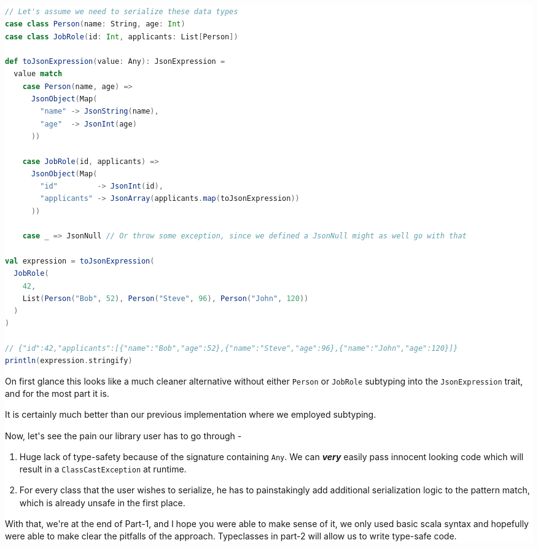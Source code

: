 ```scala
// Let's assume we need to serialize these data types
case class Person(name: String, age: Int)
case class JobRole(id: Int, applicants: List[Person])

def toJsonExpression(value: Any): JsonExpression =
  value match
    case Person(name, age) =>
      JsonObject(Map(
        "name" -> JsonString(name),
        "age"  -> JsonInt(age)
      ))

    case JobRole(id, applicants) =>
      JsonObject(Map(
        "id"         -> JsonInt(id),
        "applicants" -> JsonArray(applicants.map(toJsonExpression))
      ))
    
    case _ => JsonNull // Or throw some exception, since we defined a JsonNull might as well go with that

val expression = toJsonExpression(
  JobRole(
    42,
    List(Person("Bob", 52), Person("Steve", 96), Person("John", 120))
  )
)

// {"id":42,"applicants":[{"name":"Bob","age":52},{"name":"Steve","age":96},{"name":"John","age":120}]}
println(expression.stringify)
```

On first glance this looks like a much cleaner alternative without either `Person` or `JobRole` subtyping into the `JsonExpression` trait, and for the most part it is.

It is certainly much better than our previous implementation where we employed subtyping.









Now, let's see the pain our library user has to go through -

1. Huge lack of type-safety because of the signature containing `Any`. We can ***very*** easily pass innocent looking code which will result in a `ClassCastException` at runtime.

2. For every class that the user wishes to serialize, he has to painstakingly add additional serialization logic to the pattern match, which is already unsafe in the first place.

With that, we're at the end of Part-1, and I hope you were able to make sense of it, we only used basic scala syntax and hopefully were able to make clear the pitfalls of the approach. Typeclasses in part-2 will
allow us to write type-safe code.
